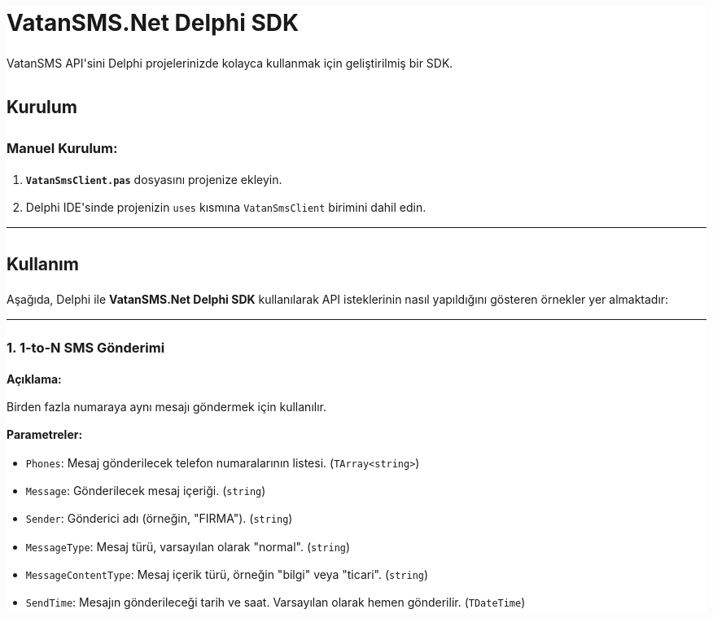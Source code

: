 
  

# VatanSMS.Net Delphi SDK

  

VatanSMS API'sini Delphi projelerinizde kolayca kullanmak için geliştirilmiş bir SDK.

  

## Kurulum

  

### Manuel Kurulum:

1.  **`VatanSmsClient.pas`** dosyasını projenize ekleyin.

2. Delphi IDE'sinde projenizin `uses` kısmına `VatanSmsClient` birimini dahil edin.

  

---

  

## Kullanım

  

Aşağıda, Delphi ile **VatanSMS.Net Delphi SDK** kullanılarak API isteklerinin nasıl yapıldığını gösteren örnekler yer almaktadır:

  

---

  

### **1. 1-to-N SMS Gönderimi**

**Açıklama:**

Birden fazla numaraya aynı mesajı göndermek için kullanılır.

  

**Parametreler:**

-  `Phones`: Mesaj gönderilecek telefon numaralarının listesi. (`TArray<string>`)

-  `Message`: Gönderilecek mesaj içeriği. (`string`)

-  `Sender`: Gönderici adı (örneğin, "FIRMA"). (`string`)

-  `MessageType`: Mesaj türü, varsayılan olarak "normal". (`string`)

-  `MessageContentType`: Mesaj içerik türü, örneğin "bilgi" veya "ticari". (`string`)

-  `SendTime`: Mesajın gönderileceği tarih ve saat. Varsayılan olarak hemen gönderilir. (`TDateTime`)

  